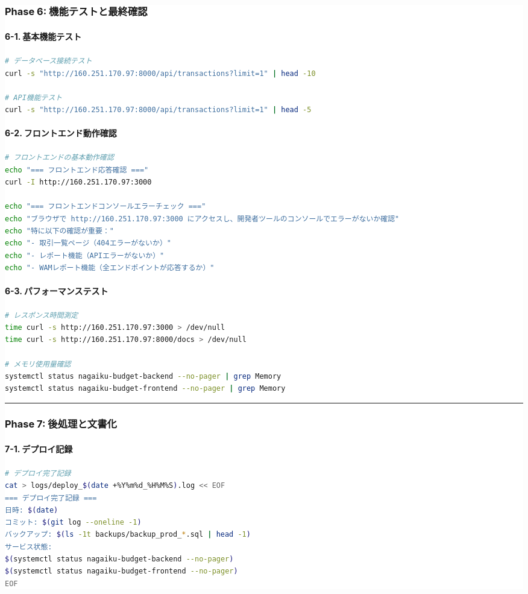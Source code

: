 
### **Phase 6: 機能テストと最終確認**

#### **6-1. 基本機能テスト**

```bash
# データベース接続テスト
curl -s "http://160.251.170.97:8000/api/transactions?limit=1" | head -10

# API機能テスト
curl -s "http://160.251.170.97:8000/api/transactions?limit=1" | head -5
```

#### **6-2. フロントエンド動作確認**

```bash
# フロントエンドの基本動作確認
echo "=== フロントエンド応答確認 ==="
curl -I http://160.251.170.97:3000

echo "=== フロントエンドコンソールエラーチェック ==="
echo "ブラウザで http://160.251.170.97:3000 にアクセスし、開発者ツールのコンソールでエラーがないか確認"
echo "特に以下の確認が重要："
echo "- 取引一覧ページ（404エラーがないか）"
echo "- レポート機能（APIエラーがないか）"
echo "- WAMレポート機能（全エンドポイントが応答するか）"
```

#### **6-3. パフォーマンステスト**

```bash
# レスポンス時間測定
time curl -s http://160.251.170.97:3000 > /dev/null
time curl -s http://160.251.170.97:8000/docs > /dev/null

# メモリ使用量確認
systemctl status nagaiku-budget-backend --no-pager | grep Memory
systemctl status nagaiku-budget-frontend --no-pager | grep Memory
```

---

### **Phase 7: 後処理と文書化**

#### **7-1. デプロイ記録**

```bash
# デプロイ完了記録
cat > logs/deploy_$(date +%Y%m%d_%H%M%S).log << EOF
=== デプロイ完了記録 ===
日時: $(date)
コミット: $(git log --oneline -1)
バックアップ: $(ls -1t backups/backup_prod_*.sql | head -1)
サービス状態:
$(systemctl status nagaiku-budget-backend --no-pager)
$(systemctl status nagaiku-budget-frontend --no-pager)
EOF
```
